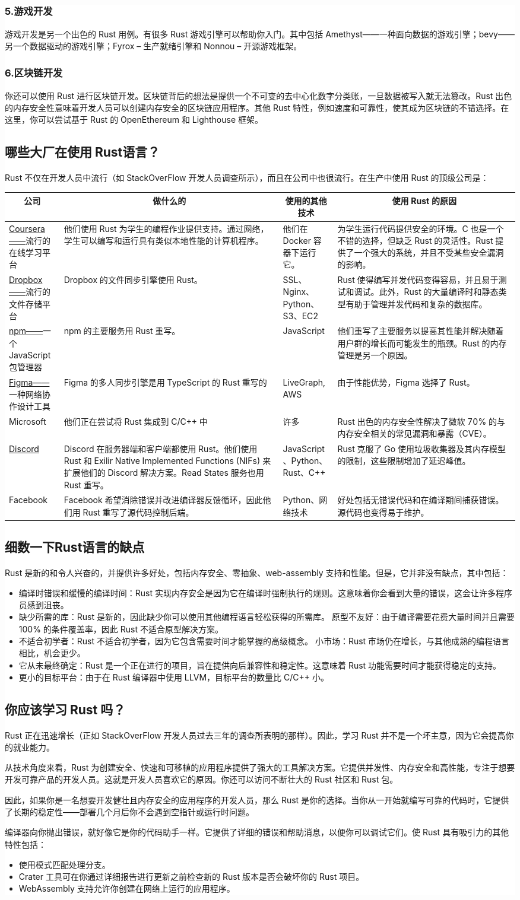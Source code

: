 ### 5.游戏开发

游戏开发是另一个出色的 Rust 用例。有很多 Rust 游戏引擎可以帮助你入门。其中包括 Amethyst——一种面向数据的游戏引擎；bevy——另一个数据驱动的游戏引擎；Fyrox – 生产就绪引擎和 Nonnou – 开源游戏框架。

### 6.区块链开发

你还可以使用 Rust 进行区块链开发。区块链背后的想法是提供一个不可变的去中心化数字分类账，一旦数据被写入就无法篡改。Rust 出色的内存安全性意味着开发人员可以创建内存安全的区块链应用程序。其他 Rust 特性，例如速度和可靠性，使其成为区块链的不错选择。在这里，你可以尝试基于 Rust 的 OpenEthereum 和 Lighthouse 框架。

## 哪些大厂在使用 Rust语言？

Rust 不仅在开发人员中流行（如 StackOverFlow 开发人员调查所示），而且在公司中也很流行。在生产中使用 Rust 的顶级公司是： 

| **公司**                                                     | **做什么的**                                                 | **使用的其他技术**            | **使用 Rust 的原因**                                         |
| ------------------------------------------------------------ | ------------------------------------------------------------ | ----------------------------- | ------------------------------------------------------------ |
| [Coursera——](https://medium.com/coursera-engineering/rust-docker-in-production-coursera-f7841d88e6ed)流行的在线学习平台 | 他们使用 Rust 为学生的编程作业提供支持。通过网络，学生可以编写和运行具有类似本地性能的计算机程序。 | 他们在 Docker 容器下运行它。  | 为学生运行代码提供安全的环境。C 也是一个不错的选择，但缺乏 Rust 的灵活性。Rust 提供了一个强大的系统，并且不受某些安全漏洞的影响。 |
| [Dropbox——](https://dropbox.tech/infrastructure/rewriting-the-heart-of-our-sync-engine)流行的文件存储平台 | Dropbox 的文件同步引擎使用 Rust。                            | SSL、Nginx、Python、S3、EC2   | Rust 使得编写并发代码变得容易，并且易于测试和调试。此外，Rust 的大量编译时和静态类型有助于管理并发代码和复杂的数据库。 |
| [npm——](https://www.rust-lang.org/static/pdfs/Rust-npm-Whitepaper.pdf)一个 JavaScript 包管理器 | npm 的主要服务用 Rust 重写。                                 | JavaScript                    | 他们重写了主要服务以提高其性能并解决随着用户群的增长而可能发生的瓶颈。Rust 的内存管理是另一个原因。 |
| [Figma——](https://www.figma.com/blog/rust-in-production-at-figma/)一种网络协作设计工具 | Figma 的多人同步引擎是用 TypeScript 的 Rust 重写的           | LiveGraph, AWS                | 由于性能优势，Figma 选择了 Rust。                            |
| Microsoft                                                    | 他们正在尝试将 Rust 集成到 C/C++ 中                          | 许多                          | Rust 出色的内存安全性解决了微软 70% 的与内存安全相关的常见漏洞和暴露（CVE）。 |
| [Discord](https://discord.com/blog)                          | Discord 在服务器端和客户端都使用 Rust。他们使用 Rust 和 Exilir Native Implemented Functions (NIFs) 来扩展他们的 Discord 解决方案。Read States 服务也用 Rust 重写。 | JavaScript、Python、Rust、C++ | Rust 克服了 Go 使用垃圾收集器及其内存模型的限制，这些限制增加了延迟峰值。 |
| Facebook                                                     | Facebook 希望消除错误并改进编译器反馈循环，因此他们用 Rust 重写了源代码控制后端。 | Python、网络技术              | 好处包括无错误代码和在编译期间捕获错误。源代码也变得易于维护。 |

## 细数一下Rust语言的缺点

Rust 是新的和令人兴奋的，并提供许多好处，包括内存安全、零抽象、web-assembly 支持和性能。但是，它并非没有缺点，其中包括：

- 编译时错误和缓慢的编译时间：Rust 实现内存安全是因为它在编译时强制执行的规则。这意味着你会看到大量的错误，这会让许多程序员感到沮丧。
- 缺少所需的库：Rust 是新的，因此缺少你可以使用其他编程语言轻松获得的所需库。
  原型不友好：由于编译需要花费大量时间并且需要 100% 的条件覆盖率，因此 Rust 不适合原型解决方案。
- 不适合初学者：Rust 不适合初学者，因为它包含需要时间才能掌握的高级概念。
  小市场：Rust 市场仍在增长，与其他成熟的编程语言相比，机会更少。
- 它从未最终确定：Rust 是一个正在进行的项目，旨在提供向后兼容性和稳定性。这意味着 Rust 功能需要时间才能获得稳定的支持。
- 更小的目标平台：由于在 Rust 编译器中使用 LLVM，目标平台的数量比 C/C++ 小。

## 你应该学习 Rust 吗？

Rust 正在迅速增长（正如 StackOverFlow 开发人员过去三年的调查所表明的那样）。因此，学习 Rust 并不是一个坏主意，因为它会提高你的就业能力。

从技术角度来看，Rust 为创建安全、快速和可移植的应用程序提供了强大的工具解决方案。它提供并发性、内存安全和高性能，专注于想要开发可靠产品的开发人员。这就是开发人员喜欢它的原因。你还可以访问不断壮大的 Rust 社区和 Rust 包。

因此，如果你是一名想要开发健壮且内存安全的应用程序的开发人员，那么 Rust 是你的选择。当你从一开始就编写可靠的代码时，它提供了长期的稳定性——部署几个月后你不会遇到空指针或运行时问题。

编译器向你抛出错误，就好像它是你的代码助手一样。它提供了详细的错误和帮助消息，以便你可以调试它们。使 Rust 具有吸引力的其他特性包括：

- 使用模式匹配处理分支。
- Crater 工具可在你通过详细报告进行更新之前检查新的 Rust 版本是否会破坏你的 Rust 项目。
- WebAssembly 支持允许你创建在网络上运行的应用程序。
